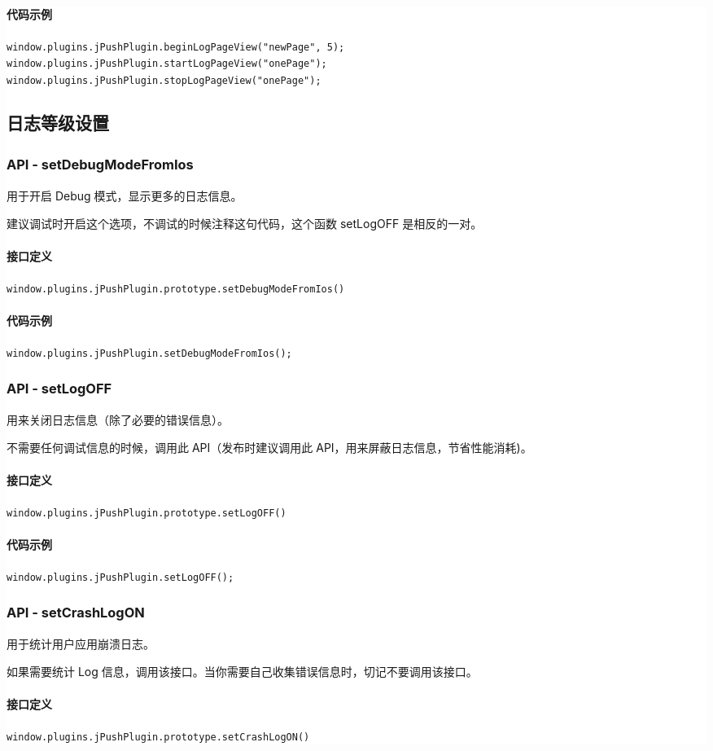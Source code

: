 #### 代码示例

```
window.plugins.jPushPlugin.beginLogPageView("newPage", 5);
window.plugins.jPushPlugin.startLogPageView("onePage");
window.plugins.jPushPlugin.stopLogPageView("onePage");
```

## 日志等级设置

### API - setDebugModeFromIos

用于开启 Debug 模式，显示更多的日志信息。

建议调试时开启这个选项，不调试的时候注释这句代码，这个函数 setLogOFF 是相反的一对。

#### 接口定义

```
window.plugins.jPushPlugin.prototype.setDebugModeFromIos()
```

#### 代码示例

```
window.plugins.jPushPlugin.setDebugModeFromIos();
```

### API - setLogOFF

用来关闭日志信息（除了必要的错误信息）。

不需要任何调试信息的时候，调用此 API（发布时建议调用此 API，用来屏蔽日志信息，节省性能消耗)。

#### 接口定义

```
window.plugins.jPushPlugin.prototype.setLogOFF()
```

#### 代码示例

```
window.plugins.jPushPlugin.setLogOFF();
```

### API - setCrashLogON

用于统计用户应用崩溃日志。

如果需要统计 Log 信息，调用该接口。当你需要自己收集错误信息时，切记不要调用该接口。

#### 接口定义

```
window.plugins.jPushPlugin.prototype.setCrashLogON()
```
